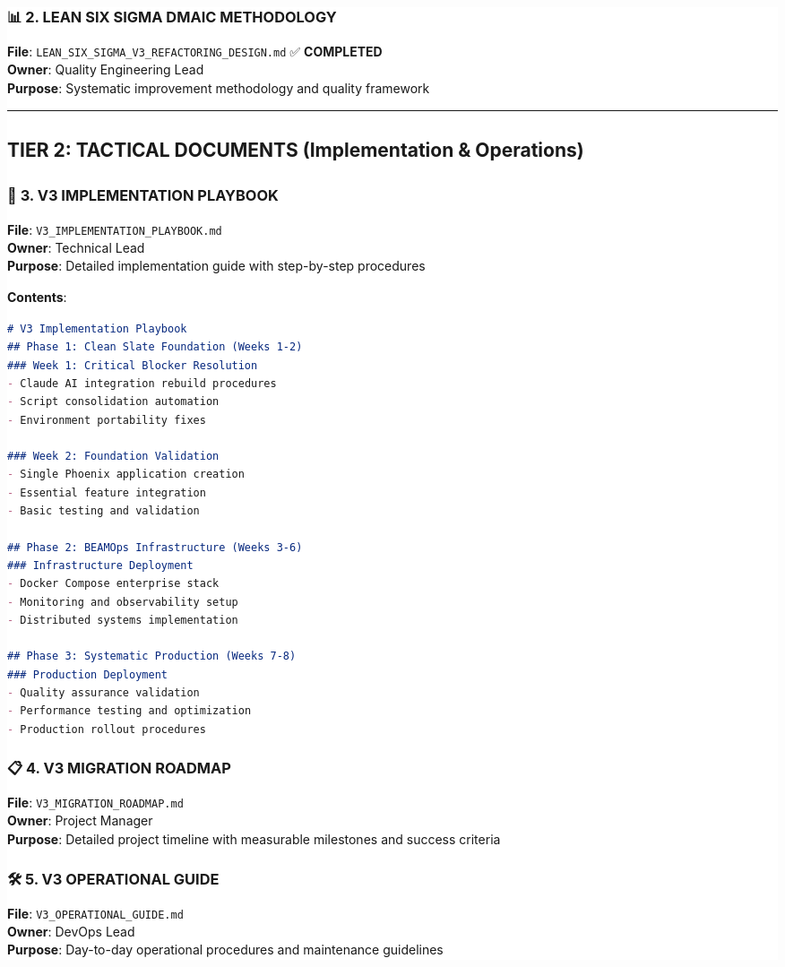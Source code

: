 ### 📊 **2. LEAN SIX SIGMA DMAIC METHODOLOGY**
**File**: `LEAN_SIX_SIGMA_V3_REFACTORING_DESIGN.md` ✅ **COMPLETED**  
**Owner**: Quality Engineering Lead  
**Purpose**: Systematic improvement methodology and quality framework

---

## TIER 2: TACTICAL DOCUMENTS (Implementation & Operations)

### 🔧 **3. V3 IMPLEMENTATION PLAYBOOK**
**File**: `V3_IMPLEMENTATION_PLAYBOOK.md`  
**Owner**: Technical Lead  
**Purpose**: Detailed implementation guide with step-by-step procedures

**Contents**:
```markdown
# V3 Implementation Playbook
## Phase 1: Clean Slate Foundation (Weeks 1-2)
### Week 1: Critical Blocker Resolution
- Claude AI integration rebuild procedures
- Script consolidation automation
- Environment portability fixes

### Week 2: Foundation Validation
- Single Phoenix application creation
- Essential feature integration
- Basic testing and validation

## Phase 2: BEAMOps Infrastructure (Weeks 3-6)
### Infrastructure Deployment
- Docker Compose enterprise stack
- Monitoring and observability setup
- Distributed systems implementation

## Phase 3: Systematic Production (Weeks 7-8)
### Production Deployment
- Quality assurance validation
- Performance testing and optimization
- Production rollout procedures
```

### 📋 **4. V3 MIGRATION ROADMAP**
**File**: `V3_MIGRATION_ROADMAP.md`  
**Owner**: Project Manager  
**Purpose**: Detailed project timeline with measurable milestones and success criteria

### 🛠️ **5. V3 OPERATIONAL GUIDE**
**File**: `V3_OPERATIONAL_GUIDE.md`  
**Owner**: DevOps Lead  
**Purpose**: Day-to-day operational procedures and maintenance guidelines
